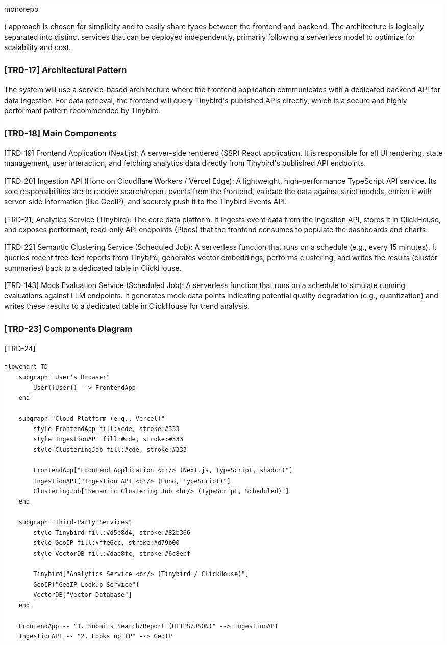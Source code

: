monorepo

) approach is chosen for simplicity and to easily share types between the frontend and backend. The architecture is logically separated into distinct services that can be deployed independently, primarily following a serverless model to optimize for scalability and cost.

### [TRD-17] Architectural Pattern
The system will use a service-based architecture where the frontend application communicates with a dedicated backend API for data ingestion. For data retrieval, the frontend will query Tinybird's published APIs directly, which is a secure and highly performant pattern recommended by Tinybird.

### [TRD-18] Main Components
[TRD-19] Frontend Application (Next.js): A server-side rendered (SSR) React application. It is responsible for all UI rendering, state management, user interaction, and fetching analytics data directly from Tinybird's published API endpoints. 

[TRD-20] Ingestion API (Hono on Cloudflare Workers / Vercel Edge): A lightweight, high-performance TypeScript API service. Its sole responsibilities are to receive search/report events from the frontend, validate the data against strict models, enrich it with server-side information (like GeoIP), and securely push it to the Tinybird Events API. 

[TRD-21] Analytics Service (Tinybird): The core data platform. It ingests event data from the Ingestion API, stores it in ClickHouse, and exposes performant, read-only API endpoints (Pipes) that the frontend consumes to populate the dashboards and charts. 

[TRD-22] Semantic Clustering Service (Scheduled Job): A serverless function that runs on a schedule (e.g., every 15 minutes). It queries recent free-text reports from Tinybird, generates vector embeddings, performs clustering, and writes the results (cluster summaries) back to a dedicated table in ClickHouse. 

[TRD-143] Mock Evaluation Service (Scheduled Job): A serverless function that runs on a schedule to simulate running evaluations against LLM endpoints. It generates mock data points indicating potential quality degradation (e.g., quantization) and writes these results to a dedicated table in ClickHouse for trend analysis. 

### [TRD-23] Components Diagram
[TRD-24]
```mermaid
flowchart TD
    subgraph "User's Browser"
        User([User]) --> FrontendApp
    end

    subgraph "Cloud Platform (e.g., Vercel)"
        style FrontendApp fill:#cde, stroke:#333
        style IngestionAPI fill:#cde, stroke:#333
        style ClusteringJob fill:#cde, stroke:#333

        FrontendApp["Frontend Application <br/> (Next.js, TypeScript, shadcn)"]
        IngestionAPI["Ingestion API <br/> (Hono, TypeScript)"]
        ClusteringJob["Semantic Clustering Job <br/> (TypeScript, Scheduled)"]
    end

    subgraph "Third-Party Services"
        style Tinybird fill:#d5e8d4, stroke:#82b366
        style GeoIP fill:#ffe6cc, stroke:#d79b00
        style VectorDB fill:#dae8fc, stroke:#6c8ebf

        Tinybird["Analytics Service <br/> (Tinybird / ClickHouse)"]
        GeoIP["GeoIP Lookup Service"]
        VectorDB["Vector Database"]
    end

    FrontendApp -- "1. Submits Search/Report (HTTPS/JSON)" --> IngestionAPI
    IngestionAPI -- "2. Looks up IP" --> GeoIP
```